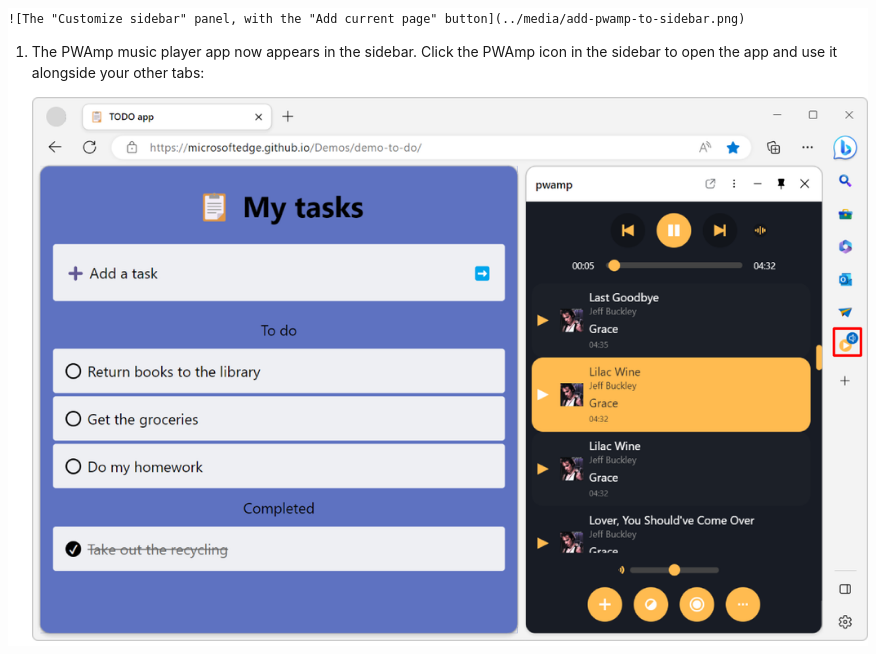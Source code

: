     ![The "Customize sidebar" panel, with the "Add current page" button](../media/add-pwamp-to-sidebar.png)

1. The PWAmp music player app now appears in the sidebar. Click the PWAmp icon in the sidebar to open the app and use it alongside your other tabs:

    ![Microsoft Edge with one tab opened on a TODO list app, and PWAmp in the sidebar](../media/using-pwamp-in-sidebar.png)
